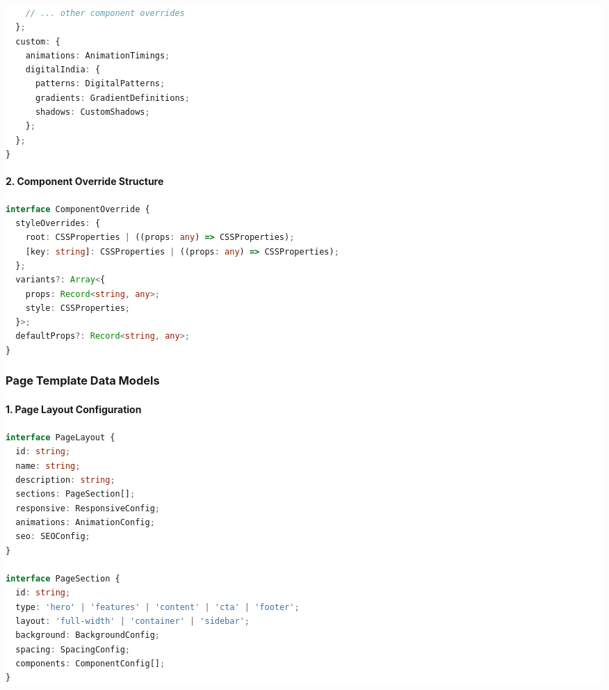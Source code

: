 ```typescript
    // ... other component overrides
  };
  custom: {
    animations: AnimationTimings;
    digitalIndia: {
      patterns: DigitalPatterns;
      gradients: GradientDefinitions;
      shadows: CustomShadows;
    };
  };
}
```

#### 2. Component Override Structure
```typescript
interface ComponentOverride {
  styleOverrides: {
    root: CSSProperties | ((props: any) => CSSProperties);
    [key: string]: CSSProperties | ((props: any) => CSSProperties);
  };
  variants?: Array<{
    props: Record<string, any>;
    style: CSSProperties;
  }>;
  defaultProps?: Record<string, any>;
}
```

### Page Template Data Models

#### 1. Page Layout Configuration
```typescript
interface PageLayout {
  id: string;
  name: string;
  description: string;
  sections: PageSection[];
  responsive: ResponsiveConfig;
  animations: AnimationConfig;
  seo: SEOConfig;
}

interface PageSection {
  id: string;
  type: 'hero' | 'features' | 'content' | 'cta' | 'footer';
  layout: 'full-width' | 'container' | 'sidebar';
  background: BackgroundConfig;
  spacing: SpacingConfig;
  components: ComponentConfig[];
}
```
